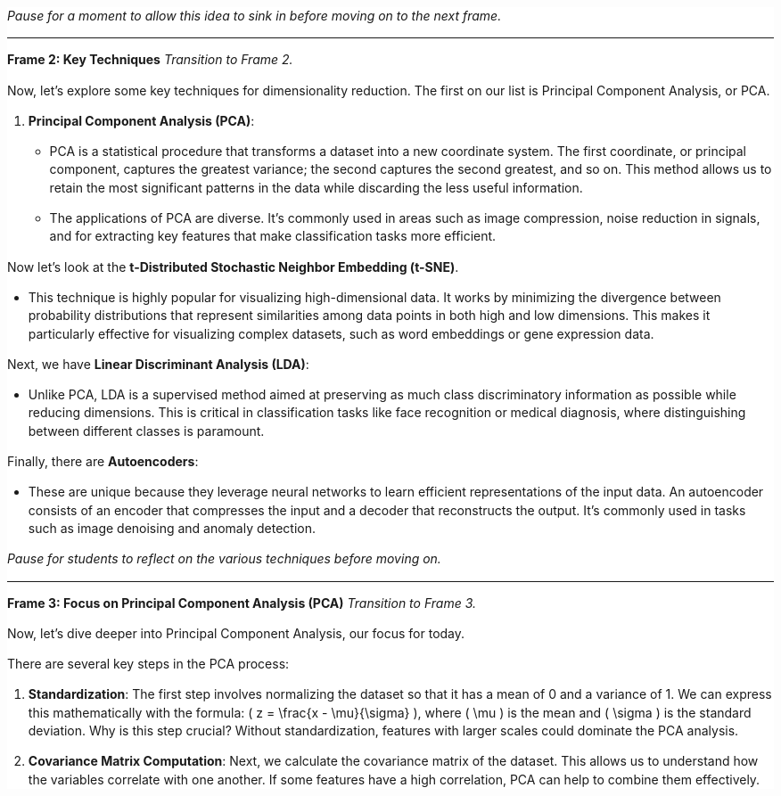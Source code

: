 *Pause for a moment to allow this idea to sink in before moving on to the next frame.*

---

**Frame 2: Key Techniques**
*Transition to Frame 2.*

Now, let’s explore some key techniques for dimensionality reduction. The first on our list is Principal Component Analysis, or PCA.

1. **Principal Component Analysis (PCA)**: 

   - PCA is a statistical procedure that transforms a dataset into a new coordinate system. The first coordinate, or principal component, captures the greatest variance; the second captures the second greatest, and so on. This method allows us to retain the most significant patterns in the data while discarding the less useful information.
   
   - The applications of PCA are diverse. It’s commonly used in areas such as image compression, noise reduction in signals, and for extracting key features that make classification tasks more efficient.

Now let’s look at the **t-Distributed Stochastic Neighbor Embedding (t-SNE)**.

   - This technique is highly popular for visualizing high-dimensional data. It works by minimizing the divergence between probability distributions that represent similarities among data points in both high and low dimensions. This makes it particularly effective for visualizing complex datasets, such as word embeddings or gene expression data.

Next, we have **Linear Discriminant Analysis (LDA)**:

   - Unlike PCA, LDA is a supervised method aimed at preserving as much class discriminatory information as possible while reducing dimensions. This is critical in classification tasks like face recognition or medical diagnosis, where distinguishing between different classes is paramount.

Finally, there are **Autoencoders**:

   - These are unique because they leverage neural networks to learn efficient representations of the input data. An autoencoder consists of an encoder that compresses the input and a decoder that reconstructs the output. It’s commonly used in tasks such as image denoising and anomaly detection.

*Pause for students to reflect on the various techniques before moving on.*

---

**Frame 3: Focus on Principal Component Analysis (PCA)**
*Transition to Frame 3.*

Now, let’s dive deeper into Principal Component Analysis, our focus for today. 

There are several key steps in the PCA process:

1. **Standardization**: The first step involves normalizing the dataset so that it has a mean of 0 and a variance of 1. We can express this mathematically with the formula: \( z = \frac{x - \mu}{\sigma} \), where \( \mu \) is the mean and \( \sigma \) is the standard deviation. Why is this step crucial? Without standardization, features with larger scales could dominate the PCA analysis.

2. **Covariance Matrix Computation**: Next, we calculate the covariance matrix of the dataset. This allows us to understand how the variables correlate with one another. If some features have a high correlation, PCA can help to combine them effectively.
